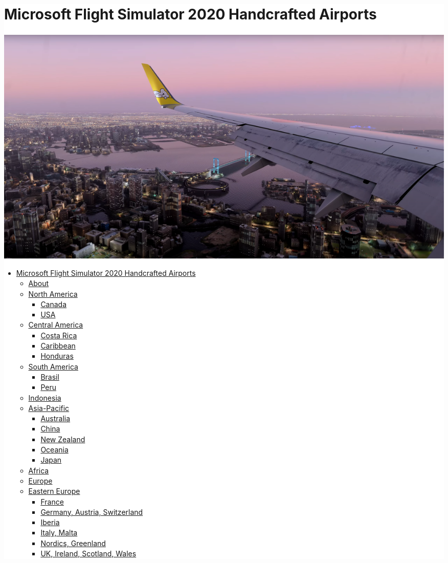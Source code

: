 # Microsoft Flight Simulator 2020 Handcrafted Airports

![Header](img/msfs_handcrafted_airports.png)

- [Microsoft Flight Simulator 2020 Handcrafted Airports](#microsoft-flight-simulator-2020-handcrafted-airports)
  - [About](#about)
  - [North America](#north-america)
    - [Canada](#canada)
    - [USA](#usa)
  - [Central America](#central-america)
    - [Costa Rica](#costa-rica)
    - [Caribbean](#caribbean)
    - [Honduras](#honduras)
  - [South America](#south-america)
    - [Brasil](#brasil)
    - [Peru](#peru)
  - [Indonesia](#indonesia)
  - [Asia-Pacific](#asia-pacific)
    - [Australia](#australia)
    - [China](#china)
    - [New Zealand](#new-zealand)
    - [Oceania](#oceania)
    - [Japan](#japan)
  - [Africa](#africa)
  - [Europe](#europe)
  - [Eastern Europe](#eastern-europe)
    - [France](#france)
    - [Germany, Austria, Switzerland](#germany-austria-switzerland)
    - [Iberia](#iberia)
    - [Italy, Malta](#italy-malta)
    - [Nordics, Greenland](#nordics-greenland)
    - [UK, Ireland, Scotland, Wales](#uk-ireland-scotland-wales)
